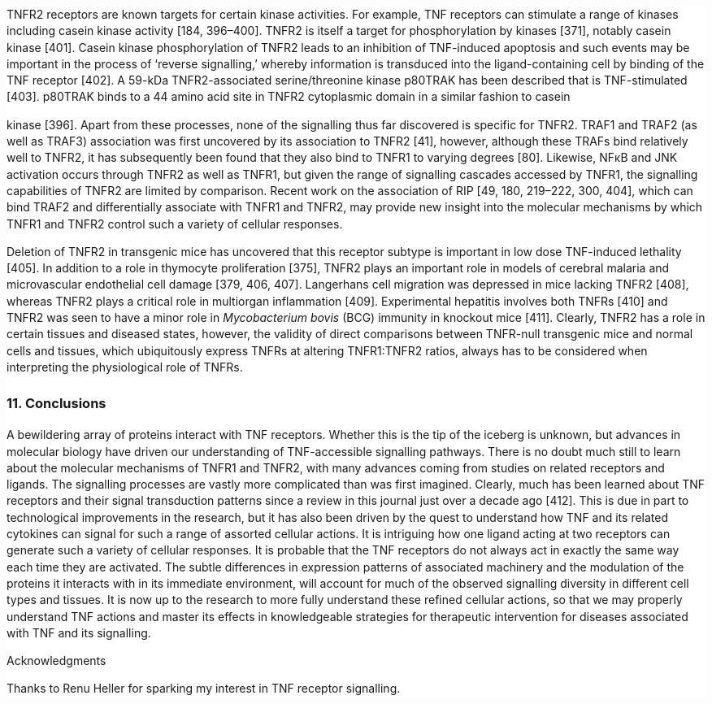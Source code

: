 TNFR2 receptors are known targets for certain kinase activities. For example, TNF receptors can stimulate a range of kinases including casein kinase activity [184, 396–400]. TNFR2 is itself a target for phosphorylation by kinases [371], notably casein kinase [401]. Casein kinase phosphorylation of TNFR2 leads to an inhibition of TNF-induced apoptosis and such events may be important in the process of ‘reverse signalling,’ whereby information is transduced into the ligand-containing cell by binding of the TNF receptor [402]. A 59-kDa TNFR2-associated serine/threonine kinase p80TRAK has been described that is TNF-stimulated [403]. p80TRAK binds to a 44 amino acid site in TNFR2 cytoplasmic domain in a similar fashion to casein

kinase [396]. Apart from these processes, none of the signalling thus far discovered is specific for TNFR2. TRAF1 and TRAF2 (as well as TRAF3) association was first uncovered by its association to TNFR2 [41], however, although these TRAFs bind relatively well to TNFR2, it has subsequently been found that they also bind to TNFR1 to varying degrees [80]. Likewise, NFκB and JNK activation occurs through TNFR2 as well as TNFR1, but given the range of signalling cascades accessed by TNFR1, the signalling capabilities of TNFR2 are limited by comparison. Recent work on the association of RIP [49, 180, 219–222, 300, 404], which can bind TRAF2 and differentially associate with TNFR1 and TNFR2, may provide new insight into the molecular mechanisms by which TNFR1 and TNFR2 control such a variety of cellular responses.

Deletion of TNFR2 in transgenic mice has uncovered that this receptor subtype is important in low dose TNF-induced lethality [405]. In addition to a role in thymocyte proliferation [375], TNFR2 plays an important role in models of cerebral malaria and microvascular endothelial cell damage [379, 406, 407]. Langerhans cell migration was depressed in mice lacking TNFR2 [408], whereas TNFR2 plays a critical role in multiorgan inflammation [409]. Experimental hepatitis involves both TNFRs [410] and TNFR2 was seen to have a minor role in *Mycobacterium bovis* (BCG) immunity in knockout mice [411]. Clearly, TNFR2 has a role in certain tissues and diseased states, however, the validity of direct comparisons between TNFR-null transgenic mice and normal cells and tissues, which ubiquitously express TNFRs at altering TNFR1:TNFR2 ratios, always has to be considered when interpreting the physiological role of TNFRs.

### 11. Conclusions

A bewildering array of proteins interact with TNF receptors. Whether this is the tip of the iceberg is unknown, but advances in molecular biology have driven our understanding of TNF-accessible signalling pathways. There is no doubt much still to learn about the molecular mechanisms of TNFR1 and TNFR2, with many advances coming from studies on related receptors and ligands. The signalling processes are vastly more complicated than was first imagined. Clearly, much has been learned about TNF receptors and their signal transduction patterns since a review in this journal just over a decade ago [412]. This is due in part to technological improvements in the research, but it has also been driven by the quest to understand how TNF and its related cytokines can signal for such a range of assorted cellular actions. It is intriguing how one ligand acting at two receptors can generate such a variety of cellular responses. It is probable that the TNF receptors do not always act in exactly the same way each time they are activated. The subtle differences in expression patterns of associated machinery and the modulation
of the proteins it interacts with in its immediate environment, will account for much of the observed signalling diversity in different cell types and tissues. It is now up to the research to more fully understand these refined cellular actions, so that we may properly understand TNF actions and master its effects in knowledgeable strategies for therapeutic intervention for diseases associated with TNF and its signalling.

Acknowledgments

Thanks to Renu Heller for sparking my interest in TNF receptor signalling.
